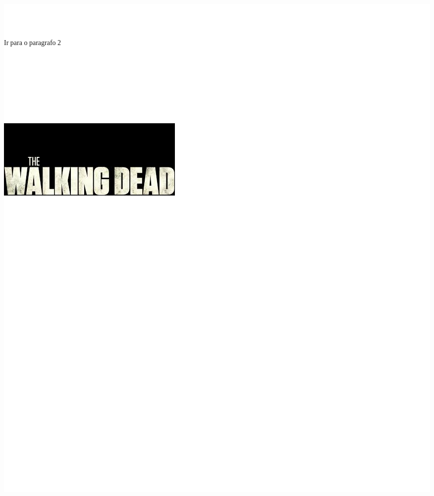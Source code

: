 # suave!DOCYTPE HTML>

<html lang="pt-br">

<head>
		
<meta charset="utf-8">
<meta name="caio" content="teste">
<title>the walking dead</title>

</head>

<style>
body{
     margin:0
	 padding:0
	 background-color:black;}
a{
  font-size:1.5em;
  color:white;}
p{
  font-size:1.5em;
  color:white;}
h1,h2{
     font-size:2.3em;
	 color:white;}
 </style>

<body>	
<font face="andalus" 
<a href="#paragrafo2">Ir para o paragrafo 2</a><br>
<a href="#paragrafo5">Ir para o paragrafo 5</a><br>
<a href="#atores">ir para atores</a><br>
<a href="#ARMAS UTILIZADAS">ir para armas utilizadas na série</a><br>
<a name="inicio"></a> 
		
<marquee>the walking dead</marquee>
<img src="meme.jpg"><br><br>

<h1>A história de The Walking Dead</h1><br>

<h2>Como foi criada a série The Walking Dead</h2>


<p>The Walking Dead é uma série de televisão dramática e pós-apocalíptica norte-americana, desenvolvida por Frank Darabont, e baseada na série em quadrinhos de mesmo nome de Robert Kirkman, Tony Moore e Charlie Adlard.[3] A série é exibida pelo canal AMC e é protagonizada por Andrew Lincoln[4] como o vice-xerife Rick Grimes da primeira à nona temporada.[5][6] Após a saída de Lincoln para se dedicar mais a sua família, a série passou a ser protagonizada pelos veteranos de elenco, Norman Reedus e Melissa McBride.[7] Outros membros do elenco de longa data incluem Steven Yeun, Chandler Riggs, Lauren Cohan, Danai Gurira, Josh McDermitt, Christian Serratos, Seth Gilliam e Ross Marquand.</p><br><br>
<a name="paragrafo2"></a>